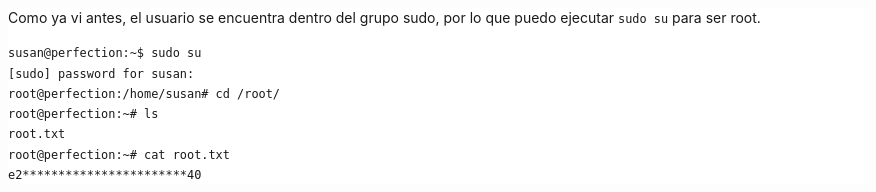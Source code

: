 Como ya vi antes, el usuario se encuentra dentro del grupo sudo, por lo que  puedo ejecutar `sudo su` para ser root. 

```shell
susan@perfection:~$ sudo su
[sudo] password for susan: 
root@perfection:/home/susan# cd /root/
root@perfection:~# ls
root.txt
root@perfection:~# cat root.txt 
e2***********************40
```
